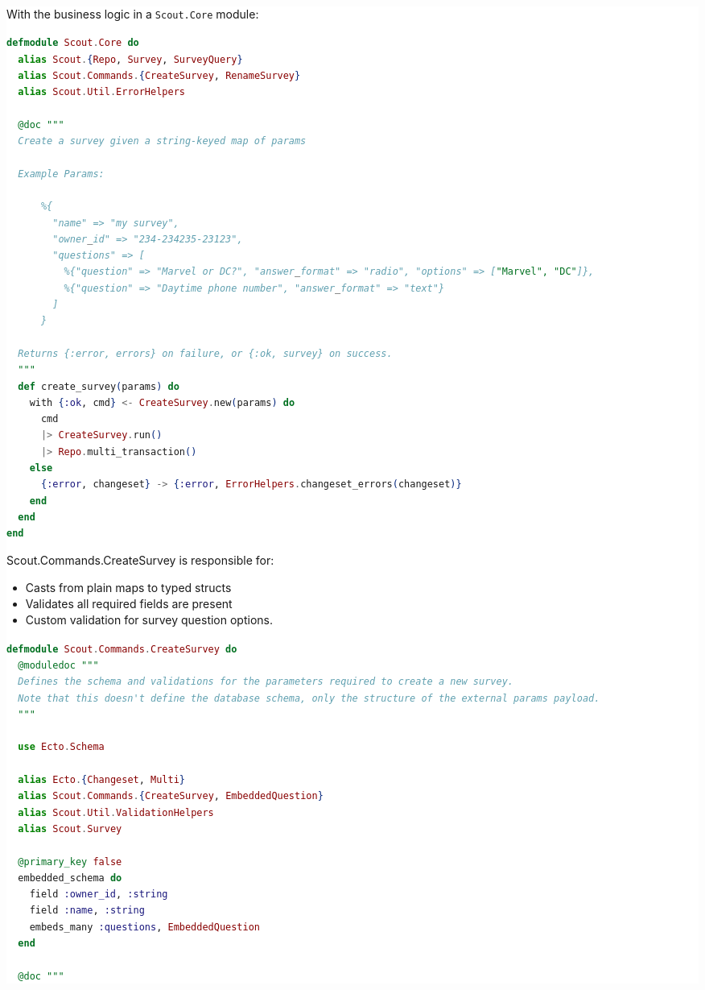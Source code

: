 With the business logic in a `Scout.Core` module:

```elixir
defmodule Scout.Core do
  alias Scout.{Repo, Survey, SurveyQuery}
  alias Scout.Commands.{CreateSurvey, RenameSurvey}
  alias Scout.Util.ErrorHelpers

  @doc """
  Create a survey given a string-keyed map of params

  Example Params:

      %{
        "name" => "my survey",
        "owner_id" => "234-234235-23123",
        "questions" => [
          %{"question" => "Marvel or DC?", "answer_format" => "radio", "options" => ["Marvel", "DC"]},
          %{"question" => "Daytime phone number", "answer_format" => "text"}
        ]
      }

  Returns {:error, errors} on failure, or {:ok, survey} on success.
  """
  def create_survey(params) do
    with {:ok, cmd} <- CreateSurvey.new(params) do
      cmd
      |> CreateSurvey.run()
      |> Repo.multi_transaction()
    else
      {:error, changeset} -> {:error, ErrorHelpers.changeset_errors(changeset)}
    end
  end
end
```

Scout.Commands.CreateSurvey is responsible for:

 - Casts from plain maps to typed structs
 - Validates all required fields are present
 - Custom validation for survey question options.

```elixir
defmodule Scout.Commands.CreateSurvey do
  @moduledoc """
  Defines the schema and validations for the parameters required to create a new survey.
  Note that this doesn't define the database schema, only the structure of the external params payload.
  """

  use Ecto.Schema

  alias Ecto.{Changeset, Multi}
  alias Scout.Commands.{CreateSurvey, EmbeddedQuestion}
  alias Scout.Util.ValidationHelpers
  alias Scout.Survey

  @primary_key false
  embedded_schema do
    field :owner_id, :string
    field :name, :string
    embeds_many :questions, EmbeddedQuestion
  end

  @doc """
```